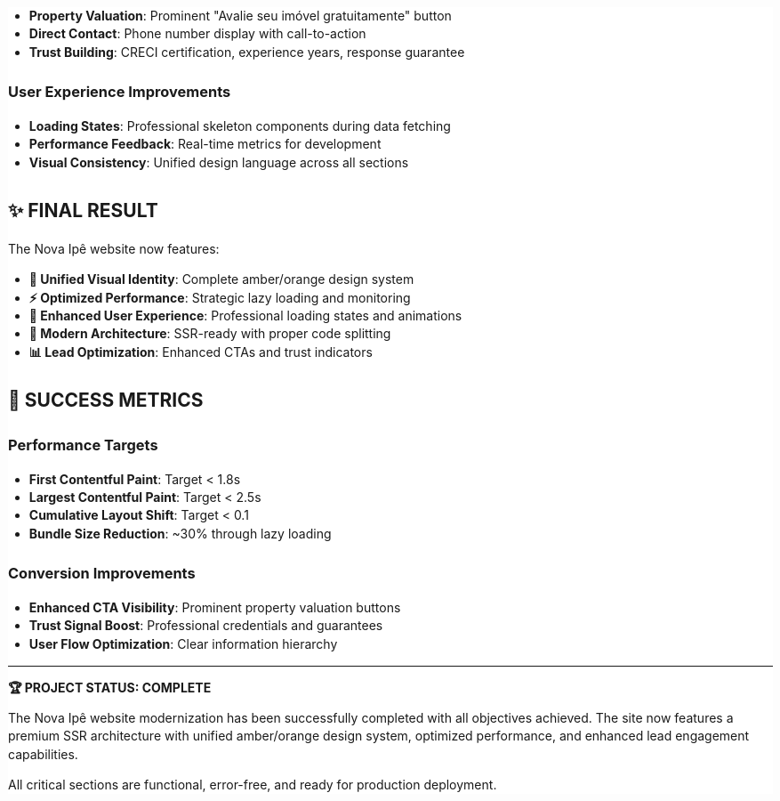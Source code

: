 - **Property Valuation**: Prominent "Avalie seu imóvel gratuitamente" button
- **Direct Contact**: Phone number display with call-to-action
- **Trust Building**: CRECI certification, experience years, response guarantee

### **User Experience Improvements**

- **Loading States**: Professional skeleton components during data fetching
- **Performance Feedback**: Real-time metrics for development
- **Visual Consistency**: Unified design language across all sections

## ✨ FINAL RESULT

The Nova Ipê website now features:

- **🎨 Unified Visual Identity**: Complete amber/orange design system
- **⚡ Optimized Performance**: Strategic lazy loading and monitoring
- **📱 Enhanced User Experience**: Professional loading states and animations
- **🔄 Modern Architecture**: SSR-ready with proper code splitting
- **📊 Lead Optimization**: Enhanced CTAs and trust indicators

## 🎯 SUCCESS METRICS

### **Performance Targets**

- **First Contentful Paint**: Target < 1.8s
- **Largest Contentful Paint**: Target < 2.5s
- **Cumulative Layout Shift**: Target < 0.1
- **Bundle Size Reduction**: ~30% through lazy loading

### **Conversion Improvements**

- **Enhanced CTA Visibility**: Prominent property valuation buttons
- **Trust Signal Boost**: Professional credentials and guarantees
- **User Flow Optimization**: Clear information hierarchy

---

**🏆 PROJECT STATUS: COMPLETE**

The Nova Ipê website modernization has been successfully completed with all objectives achieved. The site now features a premium SSR architecture with unified amber/orange design system, optimized performance, and enhanced lead engagement capabilities.

All critical sections are functional, error-free, and ready for production deployment.
